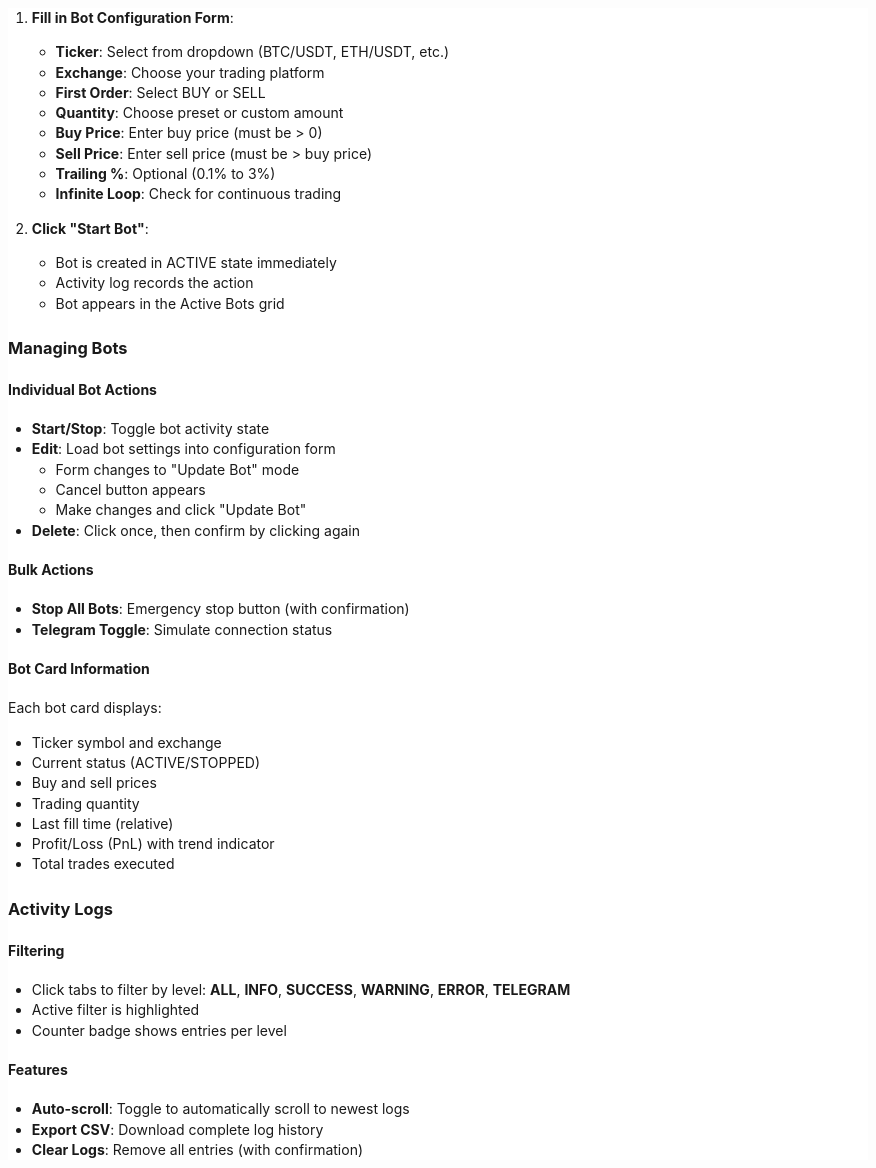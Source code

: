 1. **Fill in Bot Configuration Form**:
   - **Ticker**: Select from dropdown (BTC/USDT, ETH/USDT, etc.)
   - **Exchange**: Choose your trading platform
   - **First Order**: Select BUY or SELL
   - **Quantity**: Choose preset or custom amount
   - **Buy Price**: Enter buy price (must be > 0)
   - **Sell Price**: Enter sell price (must be > buy price)
   - **Trailing %**: Optional (0.1% to 3%)
   - **Infinite Loop**: Check for continuous trading

2. **Click "Start Bot"**:
   - Bot is created in ACTIVE state immediately
   - Activity log records the action
   - Bot appears in the Active Bots grid

### Managing Bots

#### Individual Bot Actions
- **Start/Stop**: Toggle bot activity state
- **Edit**: Load bot settings into configuration form
  - Form changes to "Update Bot" mode
  - Cancel button appears
  - Make changes and click "Update Bot"
- **Delete**: Click once, then confirm by clicking again

#### Bulk Actions
- **Stop All Bots**: Emergency stop button (with confirmation)
- **Telegram Toggle**: Simulate connection status

#### Bot Card Information
Each bot card displays:
- Ticker symbol and exchange
- Current status (ACTIVE/STOPPED)
- Buy and sell prices
- Trading quantity
- Last fill time (relative)
- Profit/Loss (PnL) with trend indicator
- Total trades executed

### Activity Logs

#### Filtering
- Click tabs to filter by level: **ALL**, **INFO**, **SUCCESS**, **WARNING**, **ERROR**, **TELEGRAM**
- Active filter is highlighted
- Counter badge shows entries per level

#### Features
- **Auto-scroll**: Toggle to automatically scroll to newest logs
- **Export CSV**: Download complete log history
- **Clear Logs**: Remove all entries (with confirmation)
